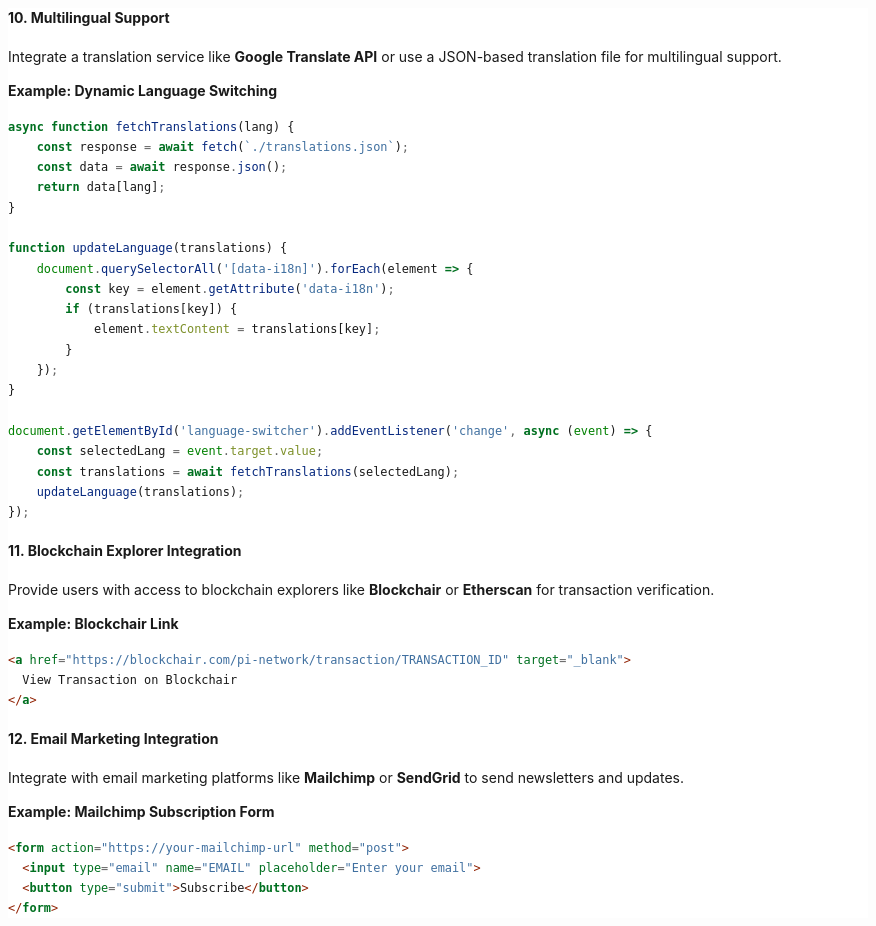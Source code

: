 #### 10. **Multilingual Support**

Integrate a translation service like **Google Translate API** or use a JSON-based translation file for multilingual support.

**Example: Dynamic Language Switching**

```javascript
async function fetchTranslations(lang) {
    const response = await fetch(`./translations.json`);
    const data = await response.json();
    return data[lang];
}

function updateLanguage(translations) {
    document.querySelectorAll('[data-i18n]').forEach(element => {
        const key = element.getAttribute('data-i18n');
        if (translations[key]) {
            element.textContent = translations[key];
        }
    });
}

document.getElementById('language-switcher').addEventListener('change', async (event) => {
    const selectedLang = event.target.value;
    const translations = await fetchTranslations(selectedLang);
    updateLanguage(translations);
});
```

#### 11. **Blockchain Explorer Integration**

Provide users with access to blockchain explorers like **Blockchair** or **Etherscan** for transaction verification.

**Example: Blockchair Link**

```html
<a href="https://blockchair.com/pi-network/transaction/TRANSACTION_ID" target="_blank">
  View Transaction on Blockchair
</a>
```

#### 12. **Email Marketing Integration**

Integrate with email marketing platforms like **Mailchimp** or **SendGrid** to send newsletters and updates.

**Example: Mailchimp Subscription Form**

```html
<form action="https://your-mailchimp-url" method="post">
  <input type="email" name="EMAIL" placeholder="Enter your email">
  <button type="submit">Subscribe</button>
</form>
```
